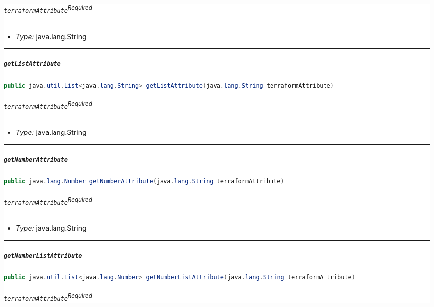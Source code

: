 ###### `terraformAttribute`<sup>Required</sup> <a name="terraformAttribute" id="@cdktf/provider-hcp.dataHcpConsulCluster.DataHcpConsulClusterTimeoutsOutputReference.getBooleanMapAttribute.parameter.terraformAttribute"></a>

- *Type:* java.lang.String

---

##### `getListAttribute` <a name="getListAttribute" id="@cdktf/provider-hcp.dataHcpConsulCluster.DataHcpConsulClusterTimeoutsOutputReference.getListAttribute"></a>

```java
public java.util.List<java.lang.String> getListAttribute(java.lang.String terraformAttribute)
```

###### `terraformAttribute`<sup>Required</sup> <a name="terraformAttribute" id="@cdktf/provider-hcp.dataHcpConsulCluster.DataHcpConsulClusterTimeoutsOutputReference.getListAttribute.parameter.terraformAttribute"></a>

- *Type:* java.lang.String

---

##### `getNumberAttribute` <a name="getNumberAttribute" id="@cdktf/provider-hcp.dataHcpConsulCluster.DataHcpConsulClusterTimeoutsOutputReference.getNumberAttribute"></a>

```java
public java.lang.Number getNumberAttribute(java.lang.String terraformAttribute)
```

###### `terraformAttribute`<sup>Required</sup> <a name="terraformAttribute" id="@cdktf/provider-hcp.dataHcpConsulCluster.DataHcpConsulClusterTimeoutsOutputReference.getNumberAttribute.parameter.terraformAttribute"></a>

- *Type:* java.lang.String

---

##### `getNumberListAttribute` <a name="getNumberListAttribute" id="@cdktf/provider-hcp.dataHcpConsulCluster.DataHcpConsulClusterTimeoutsOutputReference.getNumberListAttribute"></a>

```java
public java.util.List<java.lang.Number> getNumberListAttribute(java.lang.String terraformAttribute)
```

###### `terraformAttribute`<sup>Required</sup> <a name="terraformAttribute" id="@cdktf/provider-hcp.dataHcpConsulCluster.DataHcpConsulClusterTimeoutsOutputReference.getNumberListAttribute.parameter.terraformAttribute"></a>

